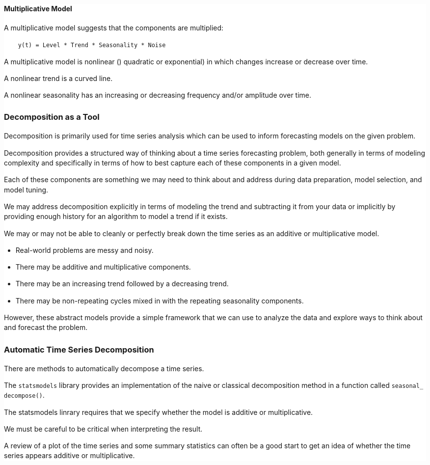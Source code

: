 #### Multiplicative Model

A multiplicative model suggests that the components are multiplied:

```
    y(t) = Level * Trend * Seasonality * Noise
```

A multiplicative model is nonlinear () quadratic or exponential) in which changes increase or decrease over time.

A nonlinear trend is a curved line.

A nonlinear seasonality has an increasing or decreasing frequency and/or amplitude over time.


### Decomposition as a Tool

Decomposition is primarily used for time series analysis which can be used to inform forecasting models on the given problem.

Decomposition provides a structured way of thinking about a time series forecasting problem, both generally in terms of modeling complexity and specifically in terms of how to best capture each of these components in a given model.

Each of these components are something we may need to think about and address during data preparation, model selection, and model tuning. 

We may address decomposition explicitly in terms of modeling the trend and subtracting it from your data or implicitly by providing enough history for an algorithm to model a trend if it exists.

We may or may not be able to cleanly or perfectly break down the time series as an additive or multiplicative model.

- Real-world problems are messy and noisy.

- There may be additive and multiplicative components. 

- There may be an increasing trend followed by a decreasing trend. 

- There may be non-repeating cycles mixed in with the repeating seasonality components.

However, these abstract models provide a simple framework that we can use to analyze the data and explore ways to think about and forecast the problem.



### Automatic Time Series Decomposition

There are methods to automatically decompose a time series.

The `statsmodels` library provides an implementation of the naive or classical decomposition method in a function called `seasonal_decompose()`. 

The statsmodels linrary requires that we specify whether the model is additive or multiplicative. 

We must be careful to be critical when interpreting the result. 

A review of a plot of the time series and some summary statistics can often be a good start to get an idea of whether the time series appears additive or multiplicative.
